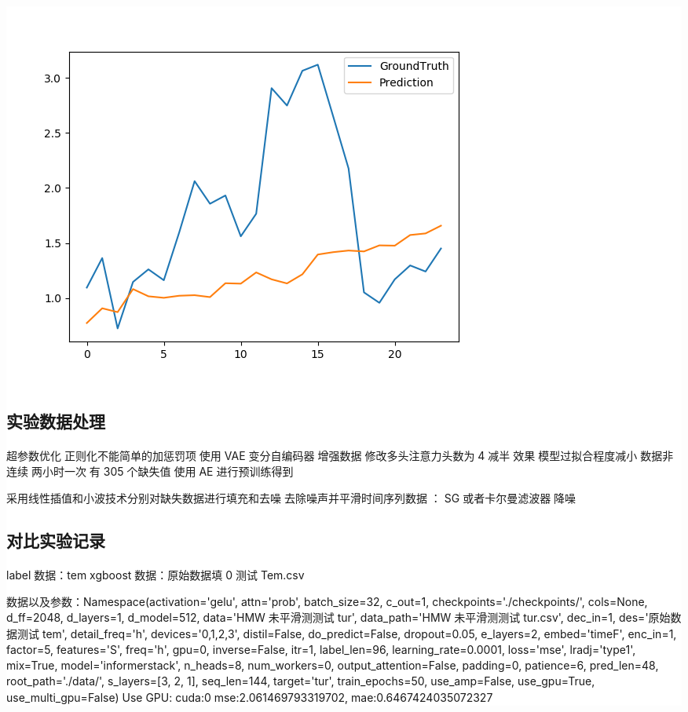 ![asset_img](实验记录/2023-01-19-11-22-31.png)

## 实验数据处理

超参数优化 正则化不能简单的加惩罚项
使用 VAE 变分自编码器 增强数据
修改多头注意力头数为 4 减半
效果 模型过拟合程度减小
数据非连续 两小时一次 有 305 个缺失值
使用 AE 进行预训练得到

采用线性插值和小波技术分别对缺失数据进行填充和去噪
去除噪声并平滑时间序列数据 ：
SG 或者卡尔曼滤波器
降噪

## 对比实验记录

label 数据：tem
xgboost
数据：原始数据填 0 测试 Tem.csv

数据以及参数：Namespace(activation='gelu', attn='prob', batch_size=32, c_out=1, checkpoints='./checkpoints/', cols=None, d_ff=2048, d_layers=1, d_model=512, data='HMW 未平滑测测试 tur', data_path='HMW 未平滑测测试 tur.csv', dec_in=1, des='原始数据测试 tem', detail_freq='h', devices='0,1,2,3', distil=False, do_predict=False, dropout=0.05, e_layers=2, embed='timeF', enc_in=1, factor=5, features='S', freq='h', gpu=0, inverse=False, itr=1, label_len=96, learning_rate=0.0001, loss='mse', lradj='type1', mix=True, model='informerstack', n_heads=8, num_workers=0, output_attention=False, padding=0, patience=6, pred_len=48, root_path='./data/', s_layers=[3, 2, 1], seq_len=144, target='tur', train_epochs=50, use_amp=False, use_gpu=True, use_multi_gpu=False)
Use GPU: cuda:0
mse:2.061469793319702, mae:0.6467424035072327

